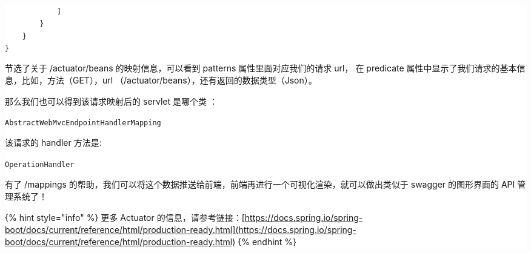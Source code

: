 ```text
            ]
        }
    }
}
```

节选了关于 /actuator/beans 的映射信息，可以看到 patterns 属性里面对应我们的请求 url， 在 predicate 属性中显示了我们请求的基本信息，比如，方法（GET），url （/actuator/beans），还有返回的数据类型（Json）。

那么我们也可以得到该请求映射后的 servlet 是哪个类 ：

```text
AbstractWebMvcEndpointHandlerMapping
```

该请求的 handler 方法是:

```text
OperationHandler
```

有了  /mappings 的帮助，我们可以将这个数据推送给前端，前端再进行一个可视化渲染，就可以做出类似于 swagger 的图形界面的 API 管理系统了！

{% hint style="info" %}
更多 Actuator 的信息，请参考链接：[https://docs.spring.io/spring-boot/docs/current/reference/html/production-ready.html](https://docs.spring.io/spring-boot/docs/current/reference/html/production-ready.html)
{% endhint %}

